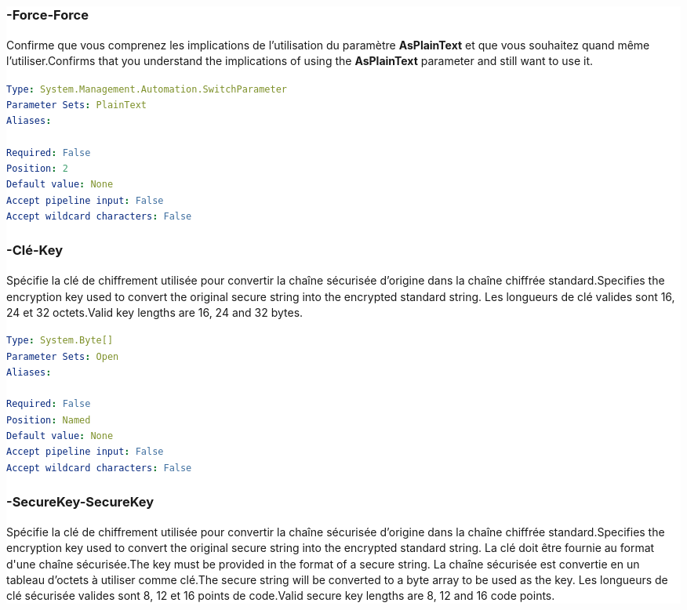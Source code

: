### <span data-ttu-id="7b0e1-154">-Force</span><span class="sxs-lookup"><span data-stu-id="7b0e1-154">-Force</span></span>

<span data-ttu-id="7b0e1-155">Confirme que vous comprenez les implications de l’utilisation du paramètre **AsPlainText** et que vous souhaitez quand même l’utiliser.</span><span class="sxs-lookup"><span data-stu-id="7b0e1-155">Confirms that you understand the implications of using the **AsPlainText** parameter and still want to use it.</span></span>

```yaml
Type: System.Management.Automation.SwitchParameter
Parameter Sets: PlainText
Aliases:

Required: False
Position: 2
Default value: None
Accept pipeline input: False
Accept wildcard characters: False
```

### <span data-ttu-id="7b0e1-156">-Clé</span><span class="sxs-lookup"><span data-stu-id="7b0e1-156">-Key</span></span>

<span data-ttu-id="7b0e1-157">Spécifie la clé de chiffrement utilisée pour convertir la chaîne sécurisée d’origine dans la chaîne chiffrée standard.</span><span class="sxs-lookup"><span data-stu-id="7b0e1-157">Specifies the encryption key used to convert the original secure string into the encrypted standard string.</span></span> <span data-ttu-id="7b0e1-158">Les longueurs de clé valides sont 16, 24 et 32 octets.</span><span class="sxs-lookup"><span data-stu-id="7b0e1-158">Valid key lengths are 16, 24 and 32 bytes.</span></span>

```yaml
Type: System.Byte[]
Parameter Sets: Open
Aliases:

Required: False
Position: Named
Default value: None
Accept pipeline input: False
Accept wildcard characters: False
```

### <span data-ttu-id="7b0e1-159">-SecureKey</span><span class="sxs-lookup"><span data-stu-id="7b0e1-159">-SecureKey</span></span>

<span data-ttu-id="7b0e1-160">Spécifie la clé de chiffrement utilisée pour convertir la chaîne sécurisée d’origine dans la chaîne chiffrée standard.</span><span class="sxs-lookup"><span data-stu-id="7b0e1-160">Specifies the encryption key used to convert the original secure string into the encrypted standard string.</span></span> <span data-ttu-id="7b0e1-161">La clé doit être fournie au format d'une chaîne sécurisée.</span><span class="sxs-lookup"><span data-stu-id="7b0e1-161">The key must be provided in the format of a secure string.</span></span> <span data-ttu-id="7b0e1-162">La chaîne sécurisée est convertie en un tableau d’octets à utiliser comme clé.</span><span class="sxs-lookup"><span data-stu-id="7b0e1-162">The secure string will be converted to a byte array to be used as the key.</span></span> <span data-ttu-id="7b0e1-163">Les longueurs de clé sécurisée valides sont 8, 12 et 16 points de code.</span><span class="sxs-lookup"><span data-stu-id="7b0e1-163">Valid secure key lengths are 8, 12 and 16 code points.</span></span>
